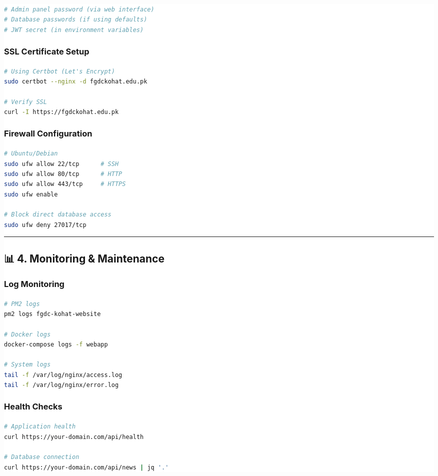 ```bash
# Admin panel password (via web interface)
# Database passwords (if using defaults)
# JWT secret (in environment variables)
```

### **SSL Certificate Setup**

```bash
# Using Certbot (Let's Encrypt)
sudo certbot --nginx -d fgdckohat.edu.pk

# Verify SSL
curl -I https://fgdckohat.edu.pk
```

### **Firewall Configuration**

```bash
# Ubuntu/Debian
sudo ufw allow 22/tcp      # SSH
sudo ufw allow 80/tcp      # HTTP
sudo ufw allow 443/tcp     # HTTPS
sudo ufw enable

# Block direct database access
sudo ufw deny 27017/tcp
```

---

## 📊 **4. Monitoring & Maintenance**

### **Log Monitoring**

```bash
# PM2 logs
pm2 logs fgdc-kohat-website

# Docker logs
docker-compose logs -f webapp

# System logs
tail -f /var/log/nginx/access.log
tail -f /var/log/nginx/error.log
```

### **Health Checks**

```bash
# Application health
curl https://your-domain.com/api/health

# Database connection
curl https://your-domain.com/api/news | jq '.'
```
